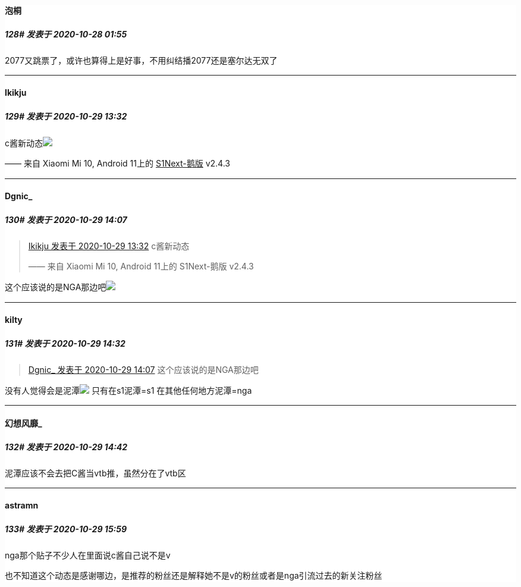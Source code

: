 ####  泡桐  
##### 128#       发表于 2020-10-28 01:55

2077又跳票了，或许也算得上是好事，不用纠结播2077还是塞尔达无双了

*****

####  Ikikju  
##### 129#       发表于 2020-10-29 13:32

c酱新动态<img src="https://p.sda1.dev/0/46c3b28144c2a077d845fc1338fd4c6d/IMG_CMP_247715192.jpeg" referrerpolicy="no-referrer">

—— 来自 Xiaomi Mi 10, Android 11上的 [S1Next-鹅版](https://github.com/ykrank/S1-Next/releases) v2.4.3

*****

####  Dgnic_  
##### 130#       发表于 2020-10-29 14:07

<blockquote><a href="httphttps://bbs.saraba1st.com/2b/forum.php?mod=redirect&amp;goto=findpost&amp;pid=49215906&amp;ptid=1956374" target="_blank">Ikikju 发表于 2020-10-29 13:32</a>
c酱新动态

—— 来自 Xiaomi Mi 10, Android 11上的 S1Next-鹅版 v2.4.3</blockquote>
这个应该说的是NGA那边吧<img src="https://static.saraba1st.com/image/smiley/face2017/009.gif" referrerpolicy="no-referrer">

*****

####  kilty  
##### 131#       发表于 2020-10-29 14:32

<blockquote><a href="httphttps://bbs.saraba1st.com/2b/forum.php?mod=redirect&amp;goto=findpost&amp;pid=49216296&amp;ptid=1956374" target="_blank">Dgnic_ 发表于 2020-10-29 14:07</a>
这个应该说的是NGA那边吧</blockquote>
没有人觉得会是泥潭<img src="https://static.saraba1st.com/image/smiley/face2017/067.png" referrerpolicy="no-referrer">
只有在s1泥潭=s1 在其他任何地方泥潭=nga

*****

####  幻想风靡_  
##### 132#       发表于 2020-10-29 14:42

泥潭应该不会去把C酱当vtb推，虽然分在了vtb区

*****

####  astramn  
##### 133#       发表于 2020-10-29 15:59

nga那个贴子不少人在里面说c酱自己说不是v

也不知道这个动态是感谢哪边，是推荐的粉丝还是解释她不是v的粉丝或者是nga引流过去的新关注粉丝
